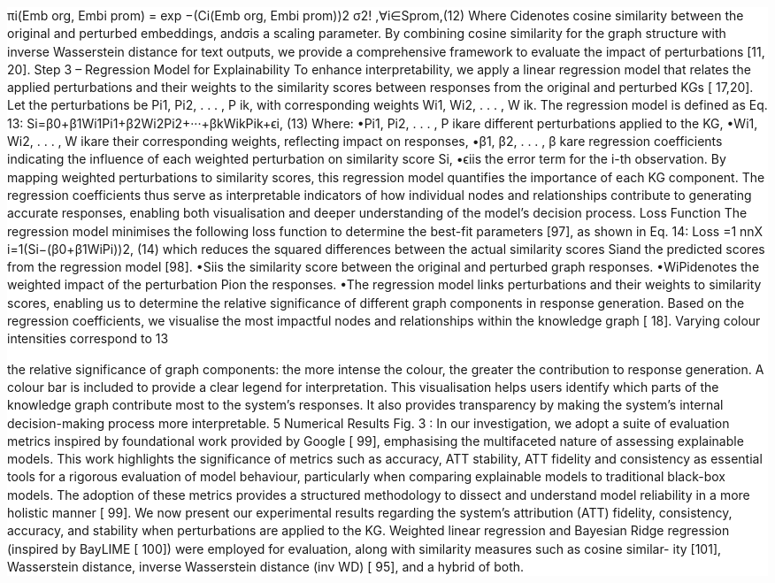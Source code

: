 πi(Emb org, Embi
prom) = exp 
−(Ci(Emb org, Embi
prom))2
σ2!
,∀i∈Sprom,(12)
Where Cidenotes cosine similarity between the original and perturbed embeddings,
andσis a scaling parameter. By combining cosine similarity for the graph structure with
inverse Wasserstein distance for text outputs, we provide a comprehensive framework
to evaluate the impact of perturbations [11, 20].
Step 3 – Regression Model for Explainability
To enhance interpretability, we apply a linear regression model that relates the
applied perturbations and their weights to the similarity scores between responses from
the original and perturbed KGs [ 17,20]. Let the perturbations be Pi1, Pi2, . . . , P ik, with
corresponding weights Wi1, Wi2, . . . , W ik. The regression model is defined as Eq. 13:
Si=β0+β1Wi1Pi1+β2Wi2Pi2+···+βkWikPik+ϵi, (13)
Where:
•Pi1, Pi2, . . . , P ikare different perturbations applied to the KG,
•Wi1, Wi2, . . . , W ikare their corresponding weights, reflecting impact on responses,
•β1, β2, . . . , β kare regression coefficients indicating the influence of each weighted
perturbation on similarity score Si,
•ϵiis the error term for the i-th observation.
By mapping weighted perturbations to similarity scores, this regression model
quantifies the importance of each KG component. The regression coefficients thus serve
as interpretable indicators of how individual nodes and relationships contribute to
generating accurate responses, enabling both visualisation and deeper understanding
of the model’s decision process.
Loss Function
The regression model minimises the following loss function to determine the best-fit
parameters [97], as shown in Eq. 14:
Loss =1
nnX
i=1(Si−(β0+β1WiPi))2, (14)
which reduces the squared differences between the actual similarity scores Siand
the predicted scores from the regression model [98].
•Siis the similarity score between the original and perturbed graph responses.
•WiPidenotes the weighted impact of the perturbation Pion the responses.
•The regression model links perturbations and their weights to similarity scores,
enabling us to determine the relative significance of different graph components in
response generation.
Based on the regression coefficients, we visualise the most impactful nodes and
relationships within the knowledge graph [ 18]. Varying colour intensities correspond to
13

the relative significance of graph components: the more intense the colour, the greater
the contribution to response generation. A colour bar is included to provide a clear
legend for interpretation.
This visualisation helps users identify which parts of the knowledge graph contribute
most to the system’s responses. It also provides transparency by making the system’s
internal decision-making process more interpretable.
5 Numerical Results
Fig. 3 : In our investigation, we adopt a suite of evaluation metrics inspired by
foundational work provided by Google [ 99], emphasising the multifaceted nature of
assessing explainable models. This work highlights the significance of metrics such as
accuracy, ATT stability, ATT fidelity and consistency as essential tools for a rigorous
evaluation of model behaviour, particularly when comparing explainable models to
traditional black-box models. The adoption of these metrics provides a structured
methodology to dissect and understand model reliability in a more holistic manner [ 99].
We now present our experimental results regarding the system’s attribution (ATT)
fidelity, consistency, accuracy, and stability when perturbations are applied to the KG.
Weighted linear regression and Bayesian Ridge regression (inspired by BayLIME [ 100])
were employed for evaluation, along with similarity measures such as cosine similar-
ity [101], Wasserstein distance, inverse Wasserstein distance (inv WD) [ 95], and a
hybrid of both.